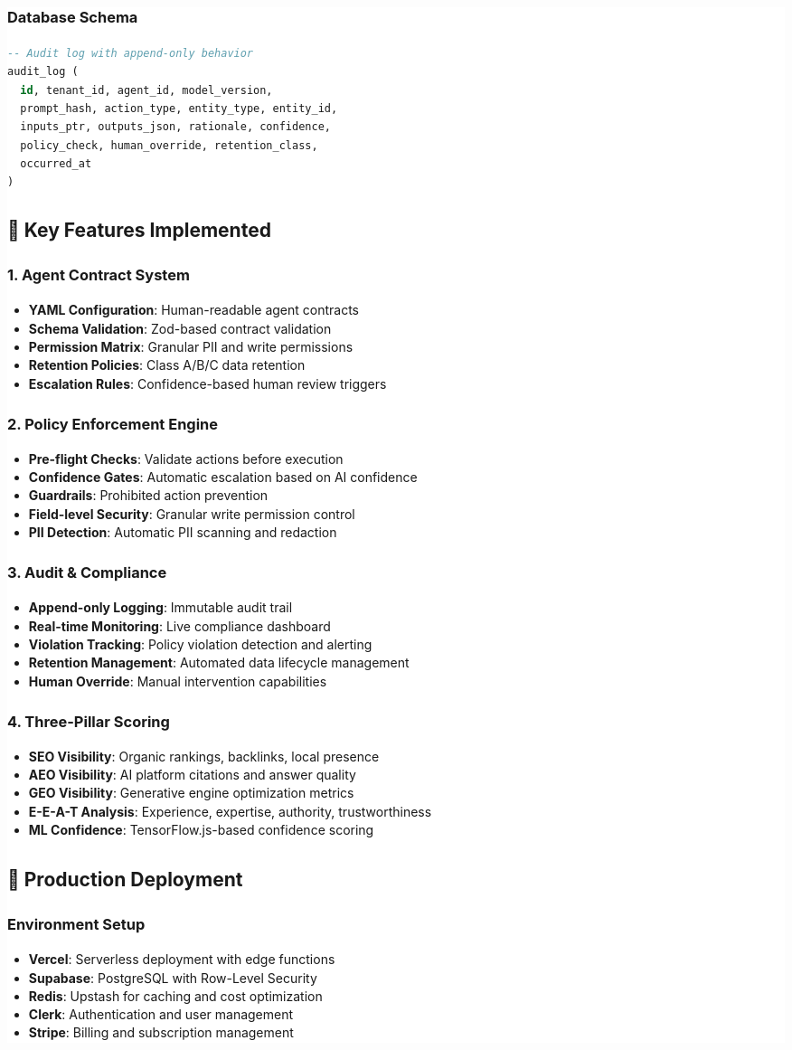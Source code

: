 ### Database Schema
```sql
-- Audit log with append-only behavior
audit_log (
  id, tenant_id, agent_id, model_version,
  prompt_hash, action_type, entity_type, entity_id,
  inputs_ptr, outputs_json, rationale, confidence,
  policy_check, human_override, retention_class,
  occurred_at
)
```

## 🔧 Key Features Implemented

### 1. Agent Contract System
- **YAML Configuration**: Human-readable agent contracts
- **Schema Validation**: Zod-based contract validation
- **Permission Matrix**: Granular PII and write permissions
- **Retention Policies**: Class A/B/C data retention
- **Escalation Rules**: Confidence-based human review triggers

### 2. Policy Enforcement Engine
- **Pre-flight Checks**: Validate actions before execution
- **Confidence Gates**: Automatic escalation based on AI confidence
- **Guardrails**: Prohibited action prevention
- **Field-level Security**: Granular write permission control
- **PII Detection**: Automatic PII scanning and redaction

### 3. Audit & Compliance
- **Append-only Logging**: Immutable audit trail
- **Real-time Monitoring**: Live compliance dashboard
- **Violation Tracking**: Policy violation detection and alerting
- **Retention Management**: Automated data lifecycle management
- **Human Override**: Manual intervention capabilities

### 4. Three-Pillar Scoring
- **SEO Visibility**: Organic rankings, backlinks, local presence
- **AEO Visibility**: AI platform citations and answer quality
- **GEO Visibility**: Generative engine optimization metrics
- **E-E-A-T Analysis**: Experience, expertise, authority, trustworthiness
- **ML Confidence**: TensorFlow.js-based confidence scoring

## 🚀 Production Deployment

### Environment Setup
- **Vercel**: Serverless deployment with edge functions
- **Supabase**: PostgreSQL with Row-Level Security
- **Redis**: Upstash for caching and cost optimization
- **Clerk**: Authentication and user management
- **Stripe**: Billing and subscription management
